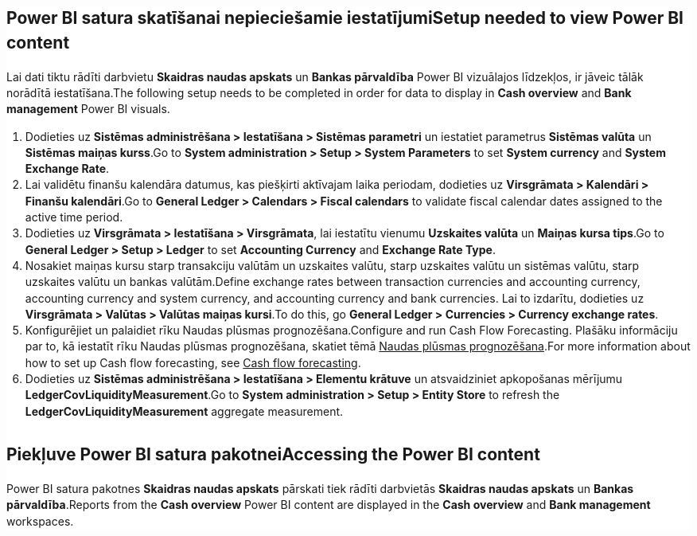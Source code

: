 ## <a name="setup-needed-to-view-power-bi-content"></a><span data-ttu-id="3f79e-112">Power BI satura skatīšanai nepieciešamie iestatījumi</span><span class="sxs-lookup"><span data-stu-id="3f79e-112">Setup needed to view Power BI content</span></span>

<span data-ttu-id="3f79e-113">Lai dati tiktu rādīti darbvietu **Skaidras naudas apskats** un **Bankas pārvaldība** Power BI vizuālajos līdzekļos, ir jāveic tālāk norādītā iestatīšana.</span><span class="sxs-lookup"><span data-stu-id="3f79e-113">The following setup needs to be completed in order for data to display in **Cash overview** and **Bank management** Power BI visuals.</span></span>

1. <span data-ttu-id="3f79e-114">Dodieties uz **Sistēmas administrēšana > Iestatīšana > Sistēmas parametri** un iestatiet parametrus **Sistēmas valūta** un **Sistēmas maiņas kurss**.</span><span class="sxs-lookup"><span data-stu-id="3f79e-114">Go to **System administration > Setup > System Parameters** to set **System currency** and **System Exchange Rate**.</span></span>
2. <span data-ttu-id="3f79e-115">Lai validētu finanšu kalendāra datumus, kas piešķirti aktīvajam laika periodam, dodieties uz **Virsgrāmata > Kalendāri > Finanšu kalendāri**.</span><span class="sxs-lookup"><span data-stu-id="3f79e-115">Go to **General Ledger > Calendars > Fiscal calendars** to validate fiscal calendar dates assigned to the active time period.</span></span>
3. <span data-ttu-id="3f79e-116">Dodieties uz **Virsgrāmata > Iestatīšana > Virsgrāmata**, lai iestatītu vienumu **Uzskaites valūta** un **Maiņas kursa tips**.</span><span class="sxs-lookup"><span data-stu-id="3f79e-116">Go to **General Ledger > Setup > Ledger** to set **Accounting Currency** and **Exchange Rate Type**.</span></span>
4. <span data-ttu-id="3f79e-117">Nosakiet maiņas kursu starp transakciju valūtām un uzskaites valūtu, starp uzskaites valūtu un sistēmas valūtu, starp uzskaites valūtu un bankas valūtām.</span><span class="sxs-lookup"><span data-stu-id="3f79e-117">Define exchange rates between transaction currencies and accounting currency, accounting currency and system currency, and accounting currency and bank currencies.</span></span> <span data-ttu-id="3f79e-118">Lai to izdarītu, dodieties uz **Virsgrāmata > Valūtas > Valūtas maiņas kursi**.</span><span class="sxs-lookup"><span data-stu-id="3f79e-118">To do this, go **General Ledger > Currencies > Currency exchange rates**.</span></span>
5. <span data-ttu-id="3f79e-119">Konfigurējiet un palaidiet rīku Naudas plūsmas prognozēšana.</span><span class="sxs-lookup"><span data-stu-id="3f79e-119">Configure and run Cash Flow Forecasting.</span></span> <span data-ttu-id="3f79e-120">Plašāku informāciju par to, kā iestatīt rīku Naudas plūsmas prognozēšana, skatiet tēmā [Naudas plūsmas prognozēšana](https://docs.microsoft.com/dynamics365/finance/cash-bank-management/cash-flow-forecasting).</span><span class="sxs-lookup"><span data-stu-id="3f79e-120">For more information about how to set up Cash flow forecasting, see [Cash flow forecasting](https://docs.microsoft.com/dynamics365/finance/cash-bank-management/cash-flow-forecasting).</span></span> 
6. <span data-ttu-id="3f79e-121">Dodieties uz **Sistēmas administrēšana > Iestatīšana > Elementu krātuve** un atsvaidziniet apkopošanas mērījumu **LedgerCovLiquidityMeasurement**.</span><span class="sxs-lookup"><span data-stu-id="3f79e-121">Go to **System administration > Setup > Entity Store** to refresh the **LedgerCovLiquidityMeasurement** aggregate measurement.</span></span>

## <a name="accessing-the-power-bi-content"></a><span data-ttu-id="3f79e-122">Piekļuve Power BI satura pakotnei</span><span class="sxs-lookup"><span data-stu-id="3f79e-122">Accessing the Power BI content</span></span>

<span data-ttu-id="3f79e-123">Power BI satura pakotnes **Skaidras naudas apskats** pārskati tiek rādīti darbvietās **Skaidras naudas apskats** un **Bankas pārvaldība**.</span><span class="sxs-lookup"><span data-stu-id="3f79e-123">Reports from the **Cash overview** Power BI content are displayed in the **Cash overview** and **Bank management** workspaces.</span></span>
